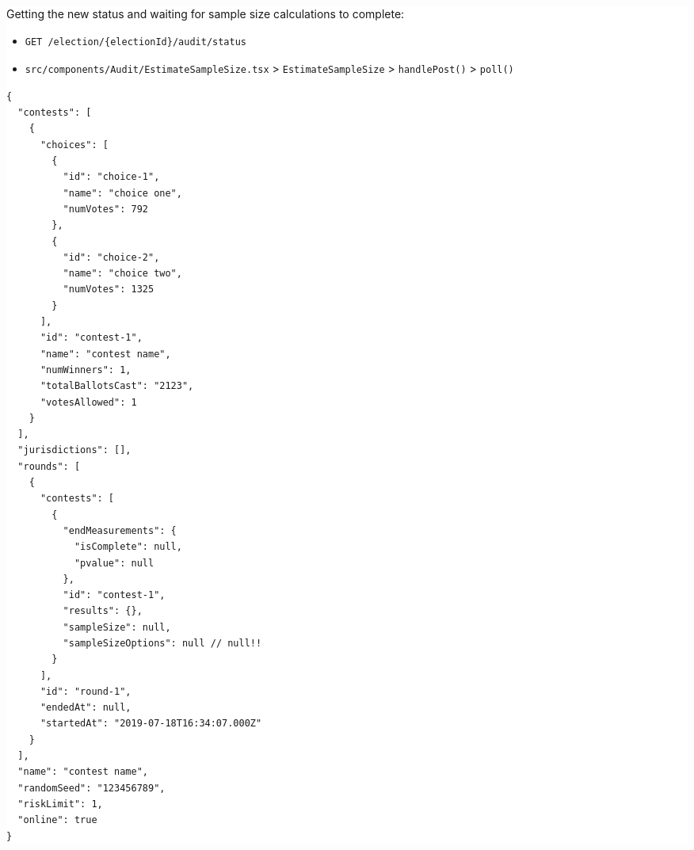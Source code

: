 ```jsonc
```

Getting the new status and waiting for sample size calculations to complete:

- `GET /election/{electionId}/audit/status`

- `src/components/Audit/EstimateSampleSize.tsx` > `EstimateSampleSize` >
  `handlePost()` > `poll()`

```jsonc
{
  "contests": [
    {
      "choices": [
        {
          "id": "choice-1",
          "name": "choice one",
          "numVotes": 792
        },
        {
          "id": "choice-2",
          "name": "choice two",
          "numVotes": 1325
        }
      ],
      "id": "contest-1",
      "name": "contest name",
      "numWinners": 1,
      "totalBallotsCast": "2123",
      "votesAllowed": 1
    }
  ],
  "jurisdictions": [],
  "rounds": [
    {
      "contests": [
        {
          "endMeasurements": {
            "isComplete": null,
            "pvalue": null
          },
          "id": "contest-1",
          "results": {},
          "sampleSize": null,
          "sampleSizeOptions": null // null!!
        }
      ],
      "id": "round-1",
      "endedAt": null,
      "startedAt": "2019-07-18T16:34:07.000Z"
    }
  ],
  "name": "contest name",
  "randomSeed": "123456789",
  "riskLimit": 1,
  "online": true
}
```
